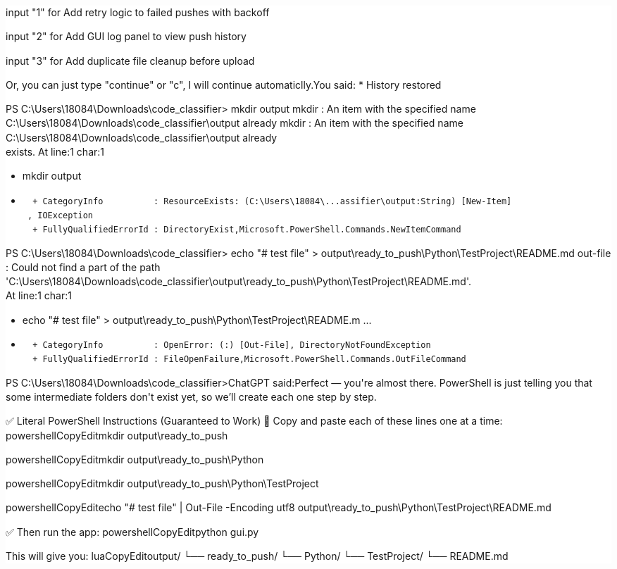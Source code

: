 
input "1" for Add retry logic to failed pushes with backoff


input "2" for Add GUI log panel to view push history


input "3" for Add duplicate file cleanup before upload


Or, you can just type "continue" or "c", I will continue automaticlly.You said: *  History restored 

PS C:\Users\18084\Downloads\code_classifier> mkdir output
mkdir : An item with the specified name C:\Users\18084\Downloads\code_classifier\output already
mkdir : An item with the specified name C:\Users\18084\Downloads\code_classifier\output already      
exists.
At line:1 char:1
+ mkdir output
+ ~~~~~~~~~~~~
    + CategoryInfo          : ResourceExists: (C:\Users\18084\...assifier\output:String) [New-Item]  
   , IOException
    + FullyQualifiedErrorId : DirectoryExist,Microsoft.PowerShell.Commands.NewItemCommand

PS C:\Users\18084\Downloads\code_classifier> echo "# test file" > output\ready_to_push\Python\TestProject\README.md
out-file : Could not find a part of the path
'C:\Users\18084\Downloads\code_classifier\output\ready_to_push\Python\TestProject\README.md'.        
At line:1 char:1
+ echo "# test file" > output\ready_to_push\Python\TestProject\README.m ...
+ ~~~~~~~~~~~~~~~~~~~~~~~~~~~~~~~~~~~~~~~~~~~~~~~~~~~~~~~~~~~~~~~~~~~~~
    + CategoryInfo          : OpenError: (:) [Out-File], DirectoryNotFoundException
    + FullyQualifiedErrorId : FileOpenFailure,Microsoft.PowerShell.Commands.OutFileCommand

PS C:\Users\18084\Downloads\code_classifier>ChatGPT said:Perfect — you're almost there. PowerShell is just telling you that some intermediate folders don't exist yet, so we’ll create each one step by step.

✅ Literal PowerShell Instructions (Guaranteed to Work)
📌 Copy and paste each of these lines one at a time:
powershellCopyEditmkdir output\ready_to_push

powershellCopyEditmkdir output\ready_to_push\Python

powershellCopyEditmkdir output\ready_to_push\Python\TestProject

powershellCopyEditecho "# test file" | Out-File -Encoding utf8 output\ready_to_push\Python\TestProject\README.md


✅ Then run the app:
powershellCopyEditpython gui.py


This will give you:
luaCopyEditoutput/
└── ready_to_push/
    └── Python/
        └── TestProject/
            └── README.md
